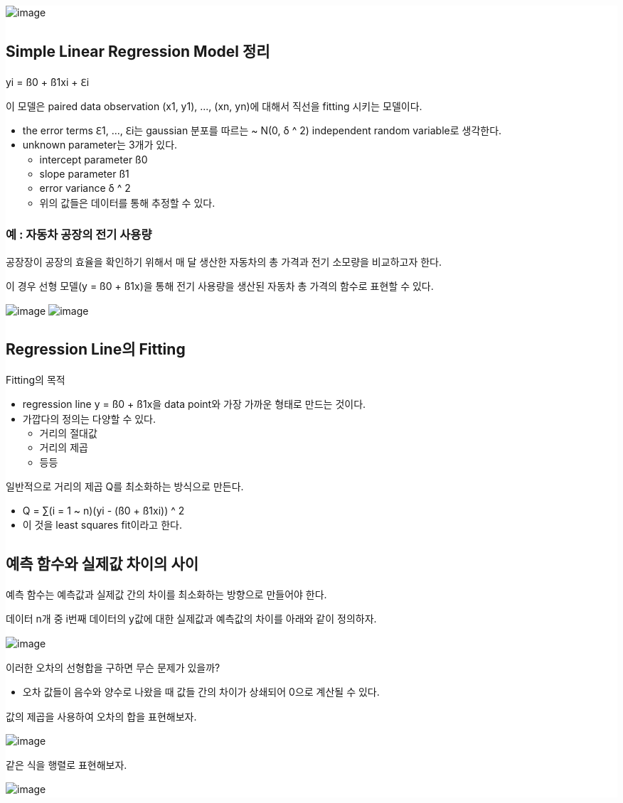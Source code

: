<img width="223" alt="image" src="https://github.com/user-attachments/assets/3dbd158a-35fc-430a-bae8-cd037bcb3b10">

## Simple Linear Regression Model 정리
yi = ß0 + ß1xi + ℇi

이 모델은 paired data observation (x1, y1), ..., (xn, yn)에 대해서 직선을 fitting 시키는 모델이다.
- the error terms ℇ1, ..., ℇi는 gaussian 분포를 따르는 ~ N(0, δ ^ 2) independent random variable로 생각한다.
- unknown parameter는 3개가 있다.
  - intercept parameter ß0
  - slope parameter ß1
  - error variance δ ^ 2
  - 위의 값들은 데이터를 통해 추정할 수 있다.
 
### 예 : 자동차 공장의 전기 사용량
공장장이 공장의 효율을 확인하기 위해서 매 달 생산한 자동차의 총 가격과 전기 소모량을 비교하고자 한다.

이 경우 선형 모델(y = ß0 + ß1x)을 통해 전기 사용량을 생산된 자동차 총 가격의 함수로 표현할 수 있다.

<img width="318" alt="image" src="https://github.com/user-attachments/assets/938d2bdd-156f-457d-b55b-4c7a6a93b003">

<img width="574" alt="image" src="https://github.com/user-attachments/assets/9ffa86ba-95c3-4c58-899f-f2fc4bd57bc8">

## Regression Line의 Fitting
Fitting의 목적
- regression line y = ß0 + ß1x을 data point와 가장 가까운 형태로 만드는 것이다.
- 가깝다의 정의는 다양할 수 있다.
  - 거리의 절대값
  - 거리의 제곱
  - 등등
 
일반적으로 거리의 제곱 Q를 최소화하는 방식으로 만든다.
- Q = ∑(i = 1 ~ n)(yi - (ß0 + ß1xi)) ^ 2
- 이 것을 least squares fit이라고 한다.

## 예측 함수와 실제값 차이의 사이
예측 함수는 예측값과 실제값 간의 차이를 최소화하는 방향으로 만들어야 한다.

데이터 n개 중 i번째 데이터의 y값에 대한 실제값과 예측값의 차이를 아래와 같이 정의하자.

<img width="71" alt="image" src="https://github.com/user-attachments/assets/6747e690-97e3-46bf-999a-688127a8db4d">

이러한 오차의 선형합을 구하면 무슨 문제가 있을까?
- 오차 값들이 음수와 양수로 나왔을 때 값들 간의 차이가 상쇄되어 0으로 계산될 수 있다.

값의 제곱을 사용하여 오차의 합을 표현해보자.

<img width="433" alt="image" src="https://github.com/user-attachments/assets/35fa1c0b-587f-46d4-8737-9050f15f9745">

같은 식을 행렬로 표현해보자.

<img width="269" alt="image" src="https://github.com/user-attachments/assets/c89288bd-b2d7-47a1-a7e1-af4c5b044c3f">

